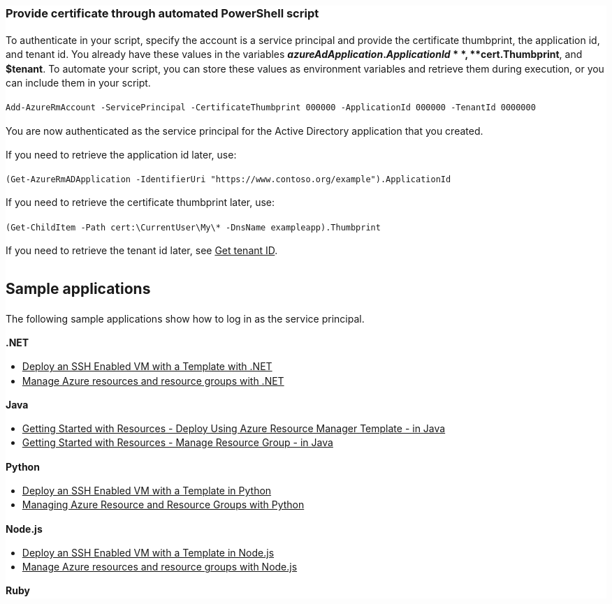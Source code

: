 ### Provide certificate through automated PowerShell script

To authenticate in your script, specify the account is a service principal and provide the certificate thumbprint, the application id, and tenant id. You already have these values in the variables **$azureAdApplication.ApplicationId**, **$cert.Thumbprint**, and **$tenant**. To automate your script, you can store these values as environment variables and retrieve them during execution, or you can include them in your script.

    Add-AzureRmAccount -ServicePrincipal -CertificateThumbprint 000000 -ApplicationId 000000 -TenantId 0000000

You are now authenticated as the service principal for the Active Directory application that you created.

If you need to retrieve the application id later, use:

    (Get-AzureRmADApplication -IdentifierUri "https://www.contoso.org/example").ApplicationId
        
If you need to retrieve the certificate thumbprint later, use:

    (Get-ChildItem -Path cert:\CurrentUser\My\* -DnsName exampleapp).Thumbprint

If you need to retrieve the tenant id later, see [Get tenant ID](#get-tenant-id).

## Sample applications

The following sample applications show how to log in as the service principal.

**.NET**

- [Deploy an SSH Enabled VM with a Template with .NET](https://azure.microsoft.com/documentation/samples/resource-manager-dotnet-template-deployment/)
- [Manage Azure resources and resource groups with .NET](https://azure.microsoft.com/documentation/samples/resource-manager-dotnet-resources-and-groups/)

**Java**

- [Getting Started with Resources - Deploy Using Azure Resource Manager Template - in Java](https://azure.microsoft.com/documentation/samples/resources-java-deploy-using-arm-template/)
- [Getting Started with Resources - Manage Resource Group - in Java](https://azure.microsoft.com/documentation/samples/resources-java-manage-resource-group//)

**Python**

- [Deploy an SSH Enabled VM with a Template in Python](https://azure.microsoft.com/documentation/samples/resource-manager-python-template-deployment/)
- [Managing Azure Resource and Resource Groups with Python](https://azure.microsoft.com/documentation/samples/resource-manager-python-resources-and-groups/)

**Node.js**

- [Deploy an SSH Enabled VM with a Template in Node.js](https://azure.microsoft.com/documentation/samples/resource-manager-node-template-deployment/)
- [Manage Azure resources and resource groups with Node.js](https://azure.microsoft.com/documentation/samples/resource-manager-node-resources-and-groups/)

**Ruby**
